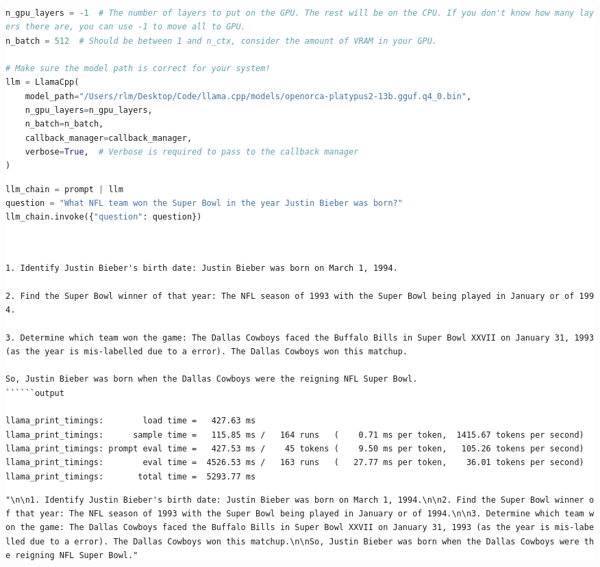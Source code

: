 ```python
n_gpu_layers = -1  # The number of layers to put on the GPU. The rest will be on the CPU. If you don't know how many layers there are, you can use -1 to move all to GPU.
n_batch = 512  # Should be between 1 and n_ctx, consider the amount of VRAM in your GPU.

# Make sure the model path is correct for your system!
llm = LlamaCpp(
    model_path="/Users/rlm/Desktop/Code/llama.cpp/models/openorca-platypus2-13b.gguf.q4_0.bin",
    n_gpu_layers=n_gpu_layers,
    n_batch=n_batch,
    callback_manager=callback_manager,
    verbose=True,  # Verbose is required to pass to the callback manager
)
```


```python
llm_chain = prompt | llm
question = "What NFL team won the Super Bowl in the year Justin Bieber was born?"
llm_chain.invoke({"question": question})
```

```output


1. Identify Justin Bieber's birth date: Justin Bieber was born on March 1, 1994.

2. Find the Super Bowl winner of that year: The NFL season of 1993 with the Super Bowl being played in January or of 1994.

3. Determine which team won the game: The Dallas Cowboys faced the Buffalo Bills in Super Bowl XXVII on January 31, 1993 (as the year is mis-labelled due to a error). The Dallas Cowboys won this matchup.

So, Justin Bieber was born when the Dallas Cowboys were the reigning NFL Super Bowl.
``````output

llama_print_timings:        load time =   427.63 ms
llama_print_timings:      sample time =   115.85 ms /   164 runs   (    0.71 ms per token,  1415.67 tokens per second)
llama_print_timings: prompt eval time =   427.53 ms /    45 tokens (    9.50 ms per token,   105.26 tokens per second)
llama_print_timings:        eval time =  4526.53 ms /   163 runs   (   27.77 ms per token,    36.01 tokens per second)
llama_print_timings:       total time =  5293.77 ms
```


```output
"\n\n1. Identify Justin Bieber's birth date: Justin Bieber was born on March 1, 1994.\n\n2. Find the Super Bowl winner of that year: The NFL season of 1993 with the Super Bowl being played in January or of 1994.\n\n3. Determine which team won the game: The Dallas Cowboys faced the Buffalo Bills in Super Bowl XXVII on January 31, 1993 (as the year is mis-labelled due to a error). The Dallas Cowboys won this matchup.\n\nSo, Justin Bieber was born when the Dallas Cowboys were the reigning NFL Super Bowl."
```
